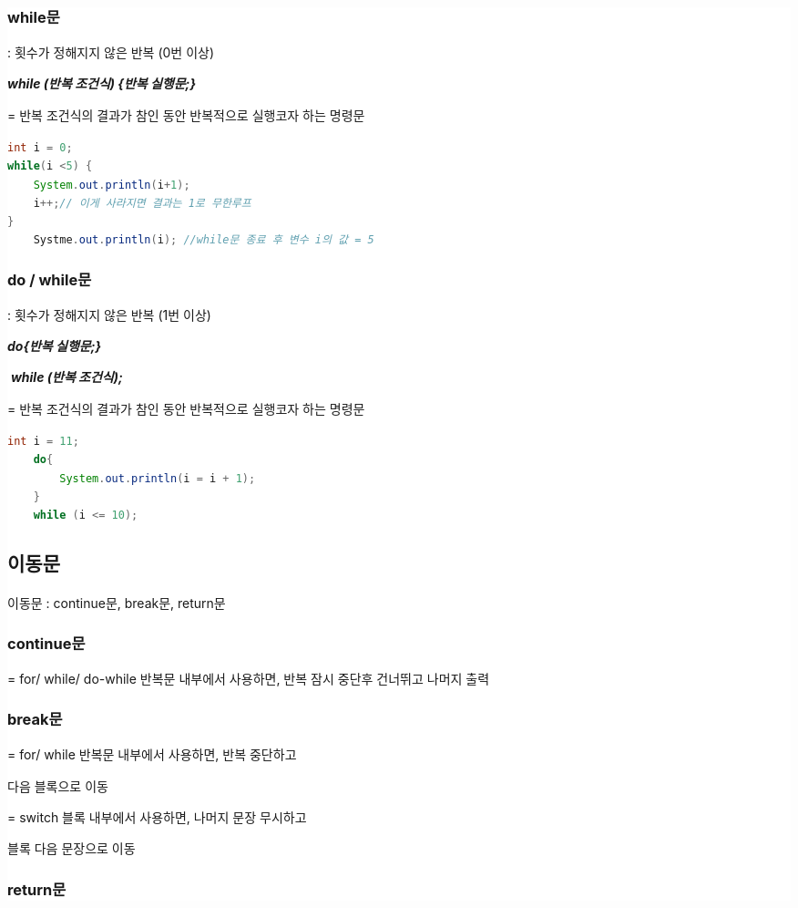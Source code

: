 

### while문 

: 횟수가 정해지지 않은 반복 (0번 이상)

***while (반복 조건식) {반복 실행문;}***

 = 반복 조건식의 결과가 참인 동안 반복적으로 실행코자 하는 명령문

```java
int i = 0;
while(i <5) {
    System.out.println(i+1);
	i++;// 이게 사라지면 결과는 1로 무한루프
}
    Systme.out.println(i); //while문 종료 후 변수 i의 값 = 5
```



### do / while문 

: 횟수가 정해지지 않은 반복 (1번 이상)

***do{반복 실행문;}***

​	 ***while (반복 조건식);***

= 반복 조건식의 결과가 참인 동안 반복적으로 실행코자 하는 명령문

```java
int i = 11;
	do{
		System.out.println(i = i + 1);
	}
	while (i <= 10);
```



## 이동문 

이동문 : continue문, break문, return문

### continue문

 = for/ while/ do-while 반복문 내부에서 사용하면, 반복 잠시 중단후 건너뛰고 나머지 출력

### break문

= for/ while 반복문 내부에서 사용하면, 반복 중단하고

다음 블록으로 이동

= switch 블록 내부에서 사용하면, 나머지 문장 무시하고 

블록 다음 문장으로 이동

### return문
